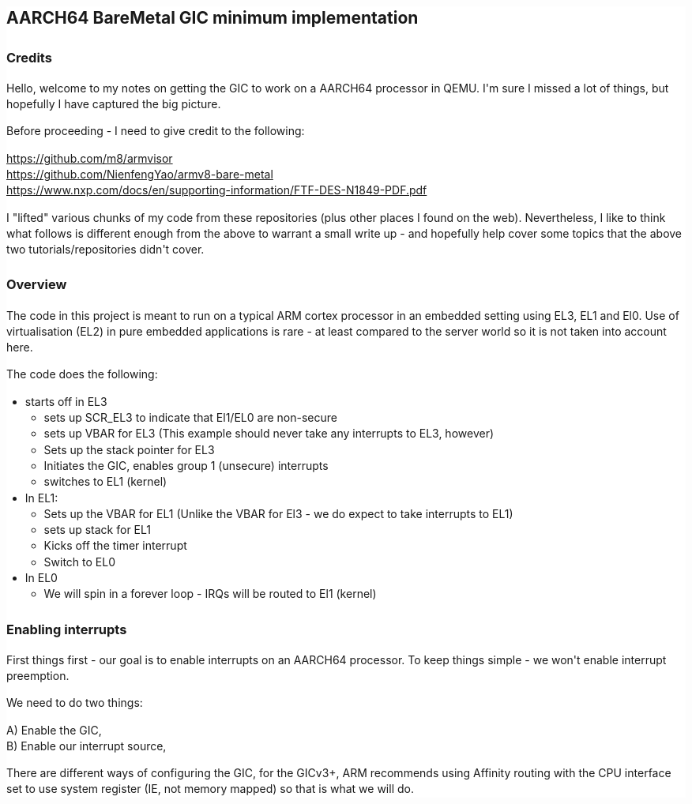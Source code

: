 
## AARCH64 BareMetal GIC minimum implementation 

### Credits 
Hello, welcome to my notes on getting the GIC to work on a AARCH64 processor in QEMU. I'm sure I missed a lot of things, but hopefully I have captured the big picture.

Before proceeding - I need to give credit to the following:

https://github.com/m8/armvisor \
https://github.com/NienfengYao/armv8-bare-metal \
https://www.nxp.com/docs/en/supporting-information/FTF-DES-N1849-PDF.pdf

I "lifted" various chunks of my code from these repositories (plus other places I found on the web). Nevertheless, I like to think what follows is different enough from the above to warrant a small write up - and hopefully help cover some topics that the above two tutorials/repositories didn't cover.

### Overview 

The code in this project is meant to run on a typical ARM cortex processor in an embedded setting using EL3, EL1 and El0. Use of virtualisation (EL2) in pure embedded applications is rare - at least compared to the server world so it is not taken into account here. 

The code does the following:
 - starts off in EL3
   - sets up SCR_EL3 to indicate that El1/EL0 are non-secure
   - sets up VBAR for EL3 (This example should never take any interrupts to EL3, however)
   - Sets up the stack pointer for EL3
   - Initiates the GIC, enables group 1 (unsecure) interrupts
   - switches to EL1 (kernel)
 - In EL1:
   -  Sets up the VBAR for EL1 (Unlike the VBAR for El3 - we do expect to take interrupts to EL1)
   -  sets up stack for EL1
   -  Kicks off the timer interrupt
   -  Switch to EL0
 -  In EL0
      -  We will spin in a forever loop - IRQs will be routed to El1 (kernel)

### Enabling interrupts

First things first - our goal is to enable interrupts on an AARCH64 processor. To keep things simple - we won't enable interrupt preemption.

We need to do 
two things:

A) Enable the GIC,\
B) Enable our interrupt source,

There are different ways of configuring the GIC, for the GICv3+, ARM recommends using Affinity routing with the CPU interface set to use system register (IE, not memory mapped) so that is what we will do.
